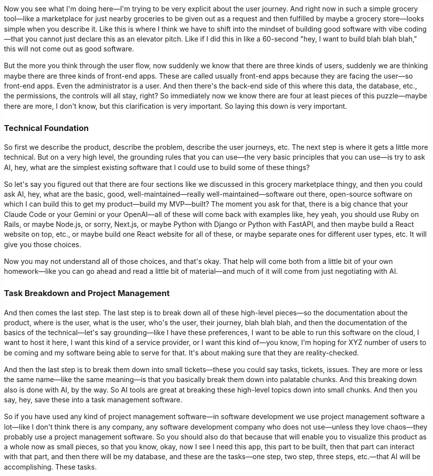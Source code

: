 Now you see what I'm doing here—I'm trying to be very explicit about the user journey. And right now in such a simple grocery tool—like a marketplace for just nearby groceries to be given out as a request and then fulfilled by maybe a grocery store—looks simple when you describe it. Like this is where I think we have to shift into the mindset of building good software with vibe coding—that you cannot just declare this as an elevator pitch. Like if I did this in like a 60-second "hey, I want to build blah blah blah," this will not come out as good software.

But the more you think through the user flow, now suddenly we know that there are three kinds of users, suddenly we are thinking maybe there are three kinds of front-end apps. These are called usually front-end apps because they are facing the user—so front-end apps. Even the administrator is a user. And then there's the back-end side of this where this data, the database, etc., the permissions, the controls will all stay, right? So immediately now we know there are four at least pieces of this puzzle—maybe there are more, I don't know, but this clarification is very important. So laying this down is very important.

### Technical Foundation

So first we describe the product, describe the problem, describe the user journeys, etc. The next step is where it gets a little more technical. But on a very high level, the grounding rules that you can use—the very basic principles that you can use—is try to ask AI, hey, what are the simplest existing software that I could use to build some of these things?

So let's say you figured out that there are four sections like we discussed in this grocery marketplace thingy, and then you could ask AI, hey, what are the basic, good, well-maintained—really well-maintained—software out there, open-source software on which I can build this to get my product—build my MVP—built? The moment you ask for that, there is a big chance that your Claude Code or your Gemini or your OpenAI—all of these will come back with examples like, hey yeah, you should use Ruby on Rails, or maybe Node.js, or sorry, Next.js, or maybe Python with Django or Python with FastAPI, and then maybe build a React website on top, etc., or maybe build one React website for all of these, or maybe separate ones for different user types, etc. It will give you those choices.

Now you may not understand all of those choices, and that's okay. That help will come both from a little bit of your own homework—like you can go ahead and read a little bit of material—and much of it will come from just negotiating with AI.

### Task Breakdown and Project Management

And then comes the last step. The last step is to break down all of these high-level pieces—so the documentation about the product, where is the user, what is the user, who's the user, their journey, blah blah blah, and then the documentation of the basics of the technical—let's say grounding—like I have these preferences, I want to be able to run this software on the cloud, I want to host it here, I want this kind of a service provider, or I want this kind of—you know, I'm hoping for XYZ number of users to be coming and my software being able to serve for that. It's about making sure that they are reality-checked.

And then the last step is to break them down into small tickets—these you could say tasks, tickets, issues. They are more or less the same name—like the same meaning—is that you basically break them down into palatable chunks. And this breaking down also is done with AI, by the way. So AI tools are great at breaking these high-level topics down into small chunks. And then you say, hey, save these into a task management software.

So if you have used any kind of project management software—in software development we use project management software a lot—like I don't think there is any company, any software development company who does not use—unless they love chaos—they probably use a project management software. So you should also do that because that will enable you to visualize this product as a whole now as small pieces, so that you know, okay, now I see I need this app, this part to be built, then that part can interact with that part, and then there will be my database, and these are the tasks—one step, two step, three steps, etc.—that AI will be accomplishing. These tasks.
